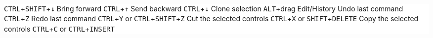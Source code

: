 <td><kbd class="ctrl">CTRL</kbd>+<kbd class="shift">SHIFT</kbd>+<kbd>↓</kbd></td>

</tr>

<tr>

<td>Bring forward</td>

<td><kbd class="ctrl">CTRL</kbd>+<kbd>↑</kbd></td>

</tr>

<tr>

<td>Send backward</td>

<td><kbd class="ctrl">CTRL</kbd>+<kbd>↓</kbd></td>

</tr>

<tr>

<td>Clone selection</td>

<td><kbd class="alt">ALT</kbd>+drag</td>

</tr>

<tr>

<td class="subhead" colspan="2">Edit/History</td>

</tr>

<tr>

<td>Undo last command</td>

<td><kbd class="ctrl">CTRL</kbd>+<kbd>Z</kbd></td>

</tr>

<tr>

<td>Redo last command</td>

<td><kbd class="ctrl">CTRL</kbd>+<kbd>Y</kbd> or <kbd class="ctrl">CTRL</kbd>+<kbd class="shift">SHIFT</kbd>+<kbd>Z</kbd></td>

</tr>

<tr>

<td>Cut the selected controls</td>

<td><kbd class="ctrl">CTRL</kbd>+<kbd>X</kbd> or <kbd class="shift">SHIFT</kbd>+<kbd>DELETE</kbd></td>

</tr>

<tr>

<td>Copy the selected controls</td>

<td><kbd class="ctrl">CTRL</kbd>+<kbd>C</kbd> or <kbd class="ctrl">CTRL</kbd>+<kbd>INSERT</kbd></td>
